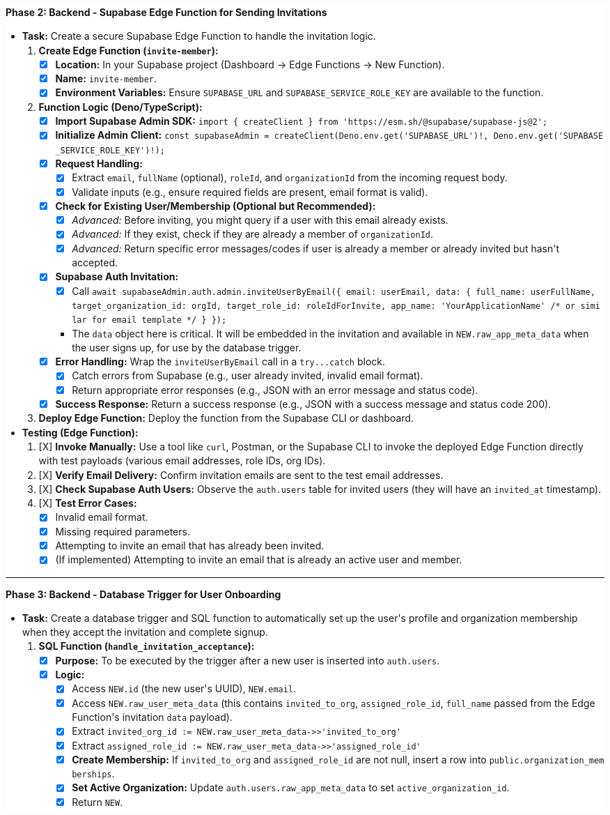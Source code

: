 
**Phase 2: Backend - Supabase Edge Function for Sending Invitations**

*   **Task:** Create a secure Supabase Edge Function to handle the invitation logic.
    1.  **Create Edge Function (`invite-member`):**
        *   [X] **Location:** In your Supabase project (Dashboard -> Edge Functions -> New Function).
        *   [X] **Name:** `invite-member`.
        *   [X] **Environment Variables:** Ensure `SUPABASE_URL` and `SUPABASE_SERVICE_ROLE_KEY` are available to the function.
    2.  **Function Logic (Deno/TypeScript):**
        *   [X] **Import Supabase Admin SDK:** `import { createClient } from 'https://esm.sh/@supabase/supabase-js@2';`
        *   [X] **Initialize Admin Client:** `const supabaseAdmin = createClient(Deno.env.get('SUPABASE_URL')!, Deno.env.get('SUPABASE_SERVICE_ROLE_KEY')!);`
        *   [X] **Request Handling:**
            *   [X] Extract `email`, `fullName` (optional), `roleId`, and `organizationId` from the incoming request body.
            *   [X] Validate inputs (e.g., ensure required fields are present, email format is valid).
        *   [X] **Check for Existing User/Membership (Optional but Recommended):**
            *   [X] *Advanced:* Before inviting, you might query if a user with this email already exists.
            *   [X] *Advanced:* If they exist, check if they are already a member of `organizationId`.
            *   [X] *Advanced:* Return specific error messages/codes if user is already a member or already invited but hasn't accepted.
        *   [X] **Supabase Auth Invitation:**
            *   [X] Call `await supabaseAdmin.auth.admin.inviteUserByEmail({ email: userEmail, data: { full_name: userFullName, target_organization_id: orgId, target_role_id: roleIdForInvite, app_name: 'YourApplicationName' /* or similar for email template */ } });`
            *   The `data` object here is critical. It will be embedded in the invitation and available in `NEW.raw_app_meta_data` when the user signs up, for use by the database trigger.
        *   [X] **Error Handling:** Wrap the `inviteUserByEmail` call in a `try...catch` block.
            *   [X] Catch errors from Supabase (e.g., user already invited, invalid email format).
            *   [X] Return appropriate error responses (e.g., JSON with an error message and status code).
        *   [X] **Success Response:** Return a success response (e.g., JSON with a success message and status code 200).
    3.  **Deploy Edge Function:** Deploy the function from the Supabase CLI or dashboard.
*   **Testing (Edge Function):**
    1.  [X] **Invoke Manually:** Use a tool like `curl`, Postman, or the Supabase CLI to invoke the deployed Edge Function directly with test payloads (various email addresses, role IDs, org IDs).
    2.  [X] **Verify Email Delivery:** Confirm invitation emails are sent to the test email addresses.
    3.  [X] **Check Supabase Auth Users:** Observe the `auth.users` table for invited users (they will have an `invited_at` timestamp).
    4.  [X] **Test Error Cases:**
        *   [X] Invalid email format.
        *   [X] Missing required parameters.
        *   [X] Attempting to invite an email that has already been invited.
        *   [X] (If implemented) Attempting to invite an email that is already an active user and member.

---

**Phase 3: Backend - Database Trigger for User Onboarding**

*   **Task:** Create a database trigger and SQL function to automatically set up the user's profile and organization membership when they accept the invitation and complete signup.
    1.  **SQL Function (`handle_invitation_acceptance`):**
        *   [X] **Purpose:** To be executed by the trigger after a new user is inserted into `auth.users`.
        *   [X] **Logic:**
            *   [X] Access `NEW.id` (the new user's UUID), `NEW.email`.
            *   [X] Access `NEW.raw_user_meta_data` (this contains `invited_to_org`, `assigned_role_id`, `full_name` passed from the Edge Function's invitation `data` payload).
            *   [X] Extract `invited_org_id := NEW.raw_user_meta_data->>'invited_to_org'`
            *   [X] Extract `assigned_role_id := NEW.raw_user_meta_data->>'assigned_role_id'`
            *   [X] **Create Membership:** If `invited_to_org` and `assigned_role_id` are not null, insert a row into `public.organization_memberships`.
            *   [X] **Set Active Organization:** Update `auth.users.raw_app_meta_data` to set `active_organization_id`.
            *   [X] Return `NEW`.